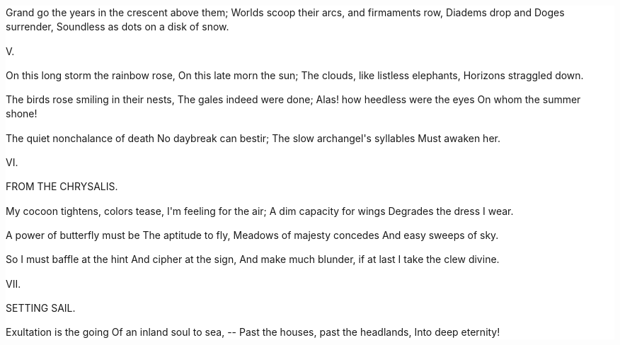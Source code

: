 Grand go the years in the crescent above them;
Worlds scoop their arcs, and firmaments row,
Diadems drop and Doges surrender,
Soundless as dots on a disk of snow.





V.

On this long storm the rainbow rose,
On this late morn the sun;
The clouds, like listless elephants,
Horizons straggled down.

The birds rose smiling in their nests,
The gales indeed were done;
Alas! how heedless were the eyes
On whom the summer shone!

The quiet nonchalance of death
No daybreak can bestir;
The slow archangel's syllables
Must awaken her.





VI.

FROM THE CHRYSALIS.

My cocoon tightens, colors tease,
I'm feeling for the air;
A dim capacity for wings
Degrades the dress I wear.

A power of butterfly must be
The aptitude to fly,
Meadows of majesty concedes
And easy sweeps of sky.

So I must baffle at the hint
And cipher at the sign,
And make much blunder, if at last
I take the clew divine.





VII.

SETTING SAIL.

Exultation is the going
Of an inland soul to sea, --
Past the houses, past the headlands,
Into deep eternity!
